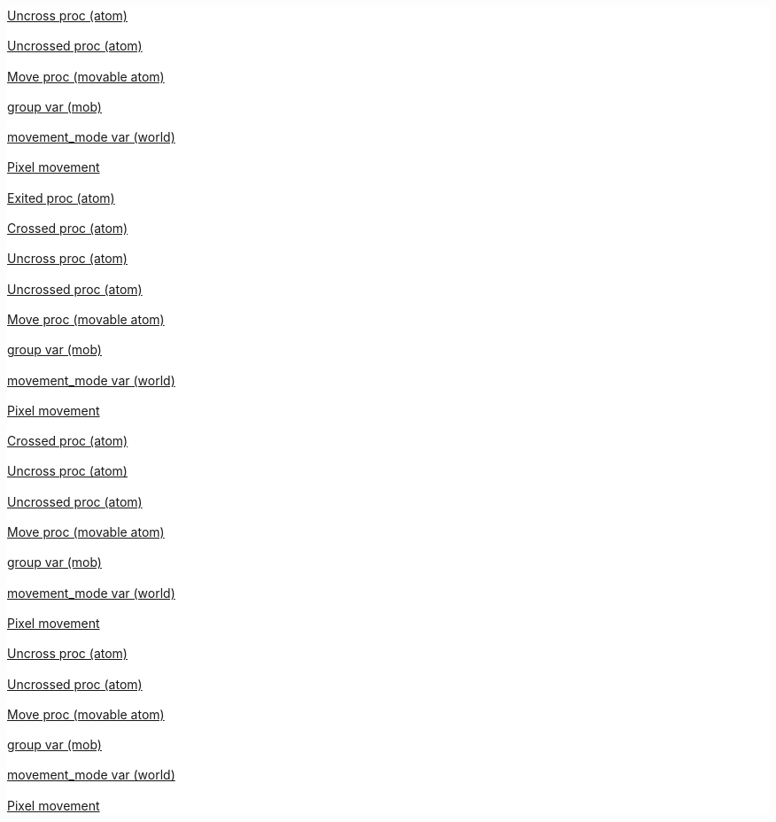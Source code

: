 [Uncross proc (atom)](#/atom/proc/Uncross) 

[Uncrossed proc (atom)](#/atom/proc/Uncrossed) 

[Move proc (movable atom)](#/atom/movable/proc/Move) 

[group var (mob)](#/mob/var/group) 

[movement\_mode var (world)](#/world/var/movement_mode) 

[Pixel movement](#/{notes}/pixel-movement) 








[Exited proc (atom)](#/atom/proc/Exited)

[Crossed proc (atom)](#/atom/proc/Crossed) 

[Uncross proc (atom)](#/atom/proc/Uncross) 

[Uncrossed proc (atom)](#/atom/proc/Uncrossed) 

[Move proc (movable atom)](#/atom/movable/proc/Move) 

[group var (mob)](#/mob/var/group) 

[movement\_mode var (world)](#/world/var/movement_mode) 

[Pixel movement](#/{notes}/pixel-movement) 







[Crossed proc (atom)](#/atom/proc/Crossed)

[Uncross proc (atom)](#/atom/proc/Uncross) 

[Uncrossed proc (atom)](#/atom/proc/Uncrossed) 

[Move proc (movable atom)](#/atom/movable/proc/Move) 

[group var (mob)](#/mob/var/group) 

[movement\_mode var (world)](#/world/var/movement_mode) 

[Pixel movement](#/{notes}/pixel-movement) 






[Uncross proc (atom)](#/atom/proc/Uncross)

[Uncrossed proc (atom)](#/atom/proc/Uncrossed) 

[Move proc (movable atom)](#/atom/movable/proc/Move) 

[group var (mob)](#/mob/var/group) 

[movement\_mode var (world)](#/world/var/movement_mode) 

[Pixel movement](#/{notes}/pixel-movement) 
